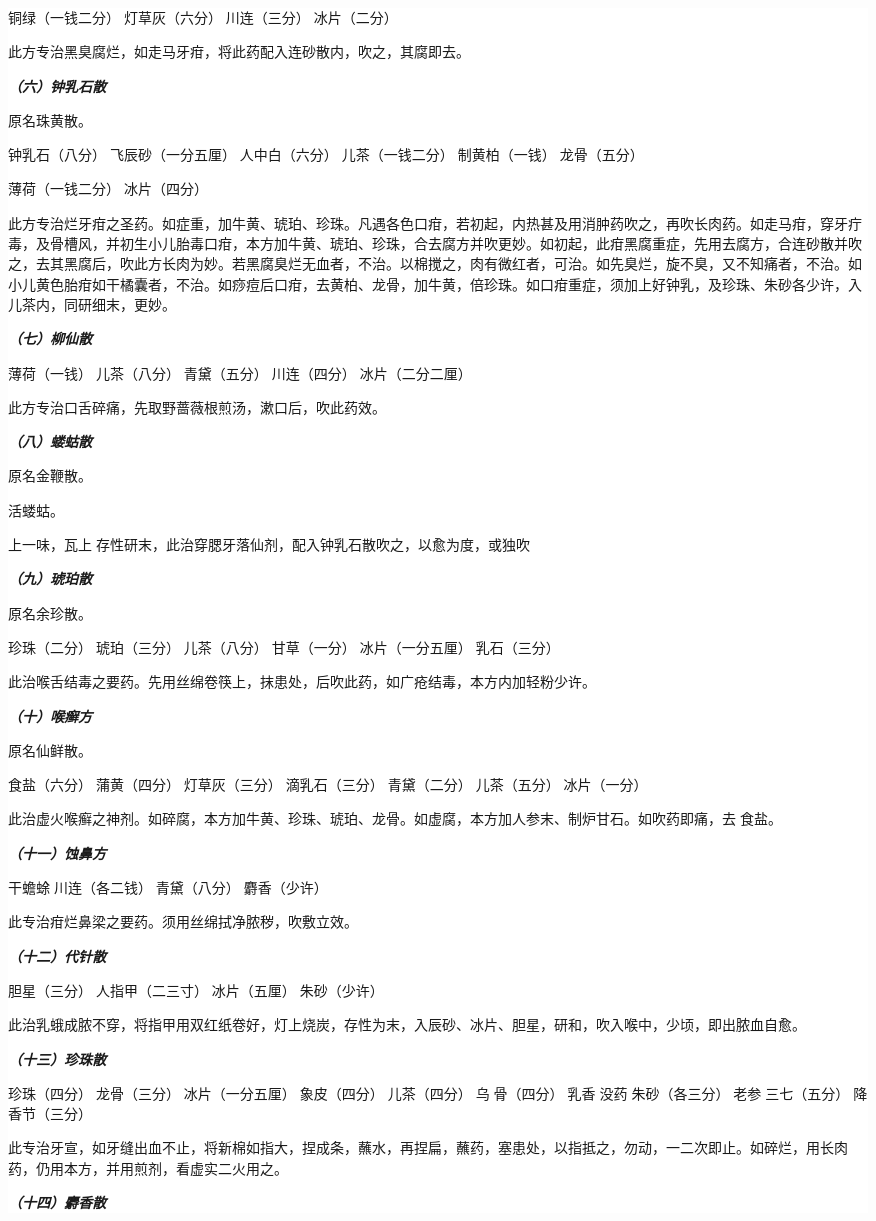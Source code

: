 铜绿（一钱二分） 灯草灰（六分） 川连（三分） 冰片（二分）  

此方专治黑臭腐烂，如走马牙疳，将此药配入连砂散内，吹之，其腐即去。  

***（六）钟乳石散***  

原名珠黄散。  

钟乳石（八分） 飞辰砂（一分五厘） 人中白（六分） 儿茶（一钱二分） 制黄柏（一钱） 龙骨（五分）  

薄荷（一钱二分） 冰片（四分）  

此方专治烂牙疳之圣药。如症重，加牛黄、琥珀、珍珠。凡遇各色口疳，若初起，内热甚及用消肿药吹之，再吹长肉药。如走马疳，穿牙疔毒，及骨槽风，并初生小儿胎毒口疳，本方加牛黄、琥珀、珍珠，合去腐方并吹更妙。如初起，此疳黑腐重症，先用去腐方，合连砂散并吹之，去其黑腐后，吹此方长肉为妙。若黑腐臭烂无血者，不治。以棉搅之，肉有微红者，可治。如先臭烂，旋不臭，又不知痛者，不治。如小儿黄色胎疳如干橘囊者，不治。如痧痘后口疳，去黄柏、龙骨，加牛黄，倍珍珠。如口疳重症，须加上好钟乳，及珍珠、朱砂各少许，入儿茶内，同研细末，更妙。  

***（七）柳仙散***  

薄荷（一钱） 儿茶（八分） 青黛（五分） 川连（四分） 冰片（二分二厘）  

此方专治口舌碎痛，先取野蔷薇根煎汤，漱口后，吹此药效。  

***（八）蝼蛄散***  

原名金鞭散。  

活蝼蛄。  

上一味，瓦上 存性研末，此治穿腮牙落仙剂，配入钟乳石散吹之，以愈为度，或独吹  

***（九）琥珀散***  

原名余珍散。  

珍珠（二分） 琥珀（三分） 儿茶（八分） 甘草（一分） 冰片（一分五厘） 乳石（三分）  

此治喉舌结毒之要药。先用丝绵卷筷上，抹患处，后吹此药，如广疮结毒，本方内加轻粉少许。  

***（十）喉癣方***  

原名仙鲜散。  

食盐（六分） 蒲黄（四分） 灯草灰（三分） 滴乳石（三分） 青黛（二分） 儿茶（五分） 冰片（一分）  

此治虚火喉癣之神剂。如碎腐，本方加牛黄、珍珠、琥珀、龙骨。如虚腐，本方加人参末、制炉甘石。如吹药即痛，去 食盐。  

***（十一）蚀鼻方***  

干蟾蜍 川连（各二钱） 青黛（八分） 麝香（少许）  

此专治疳烂鼻梁之要药。须用丝绵拭净脓秽，吹敷立效。  

***（十二）代针散***  

胆星（三分） 人指甲（二三寸） 冰片（五厘） 朱砂（少许）  

此治乳蛾成脓不穿，将指甲用双红纸卷好，灯上烧炭，存性为末，入辰砂、冰片、胆星，研和，吹入喉中，少顷，即出脓血自愈。  

***（十三）珍珠散***  

珍珠（四分） 龙骨（三分） 冰片（一分五厘） 象皮（四分） 儿茶（四分） 乌 骨（四分） 乳香 没药 朱砂（各三分） 老参 三七（五分） 降香节（三分）  

此专治牙宣，如牙缝出血不止，将新棉如指大，捏成条，蘸水，再捏扁，蘸药，塞患处，以指抵之，勿动，一二次即止。如碎烂，用长肉药，仍用本方，并用煎剂，看虚实二火用之。  

***（十四）麝香散***  
